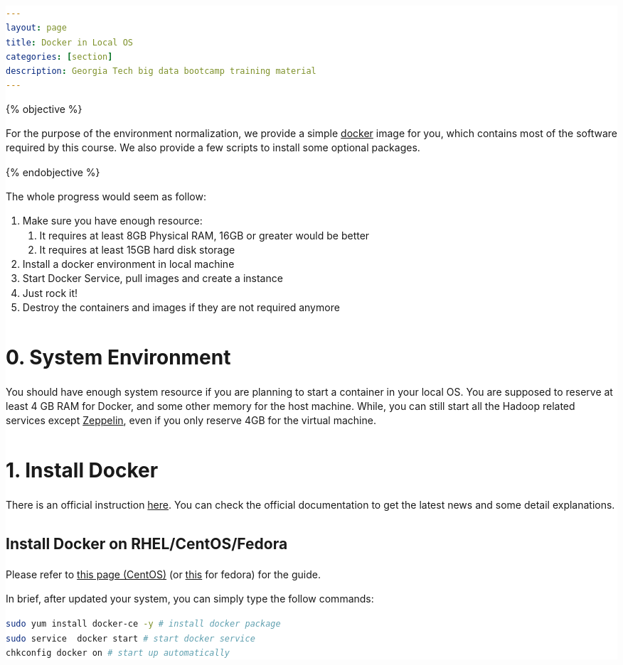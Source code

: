 ```yaml
---
layout: page
title: Docker in Local OS
categories: [section]
description: Georgia Tech big data bootcamp training material
---
```


{% objective %}

For the purpose of the environment normalization, we provide a simple [docker](https://docs.docker.com/) image for you, which contains most of the software required by this course. We also provide a few scripts to install some optional packages.

{% endobjective %}

The whole progress would seem as follow:

1. Make sure you have enough resource:
	1. It requires at least 8GB Physical RAM, 16GB or greater would be better
	2. It requires at least 15GB hard disk storage
2. Install a docker environment in local machine
3. Start Docker Service, pull images and create a instance
4. Just rock it!
5. Destroy the containers and images if they are not required anymore

# 0. System Environment

You should have enough system resource if you are planning to start a container in your local OS.
You are supposed to reserve at least 4 GB RAM for Docker, and some other memory for the host machine. While, you can still start all the Hadoop related services except [Zeppelin](https://zeppelin.apache.org), even if you only reserve 4GB for the virtual machine.


# 1. Install Docker

There is an official instruction [here](https://docs.docker.com/engine/installation/). You can check the official documentation to get the latest news and some detail explanations.

## Install Docker on RHEL/CentOS/Fedora

Please refer to [this page (CentOS)](https://docs.docker.com/engine/installation/linux/docker-ce/centos/) (or [this](https://docs.docker.com/engine/installation/linux/docker-ce/fedora/) for fedora) for the guide.

In brief, after updated your system, you can simply type the follow commands:

```bash
sudo yum install docker-ce -y # install docker package
sudo service  docker start # start docker service
chkconfig docker on # start up automatically
```

